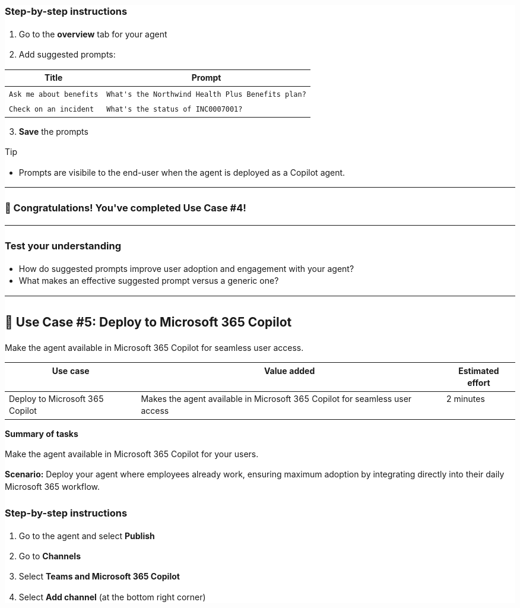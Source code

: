 ### Step-by-step instructions

1. Go to the **overview** tab for your agent

2. Add suggested prompts:

| Title                     | Prompt                                           |
|---------------------------|--------------------------------------------------|
| `Ask me about benefits`     | `What's the Northwind Health Plus Benefits plan?` |
| `Check on an incident`      | `What's the status of INC0007001?`                |


3. **Save** the prompts

> [!TIP]
> - Prompts are visibile to the end-user when the agent is deployed as a Copilot agent.

---

###  🏅 Congratulations! You've completed Use Case #4!

---

### Test your understanding

* How do suggested prompts improve user adoption and engagement with your agent?
* What makes an effective suggested prompt versus a generic one?

---

## 🔄 Use Case #5: Deploy to Microsoft 365 Copilot

Make the agent available in Microsoft 365 Copilot for seamless user access.

| Use case | Value added | Estimated effort |
|----------|-------------|------------------|
| Deploy to Microsoft 365 Copilot | Makes the agent available in Microsoft 365 Copilot for seamless user access | 2 minutes |

**Summary of tasks**

Make the agent available in Microsoft 365 Copilot for your users.

**Scenario:** Deploy your agent where employees already work, ensuring maximum adoption by integrating directly into their daily Microsoft 365 workflow.

### Step-by-step instructions

1. Go to the agent and select **Publish**

2. Go to **Channels**

3. Select **Teams and Microsoft 365 Copilot**

4. Select **Add channel** (at the bottom right corner)
